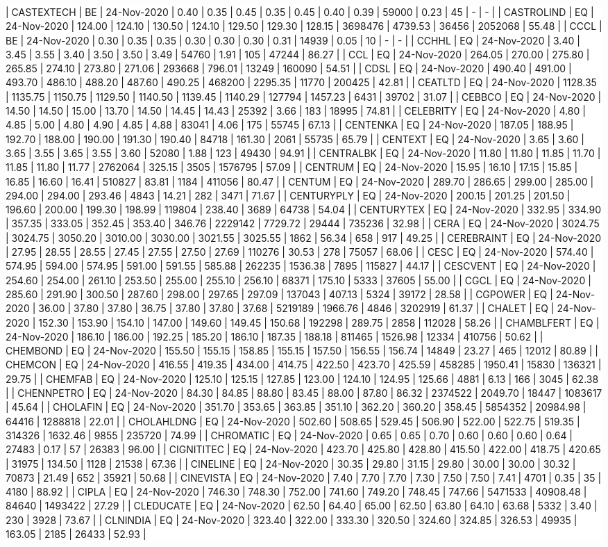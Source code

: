 | CASTEXTECH | BE | 24-Nov-2020 | 0.40 | 0.35 | 0.45 | 0.35 | 0.45 | 0.40 | 0.39 | 59000 | 0.23 | 45 | - | - |
| CASTROLIND | EQ | 24-Nov-2020 | 124.00 | 124.10 | 130.50 | 124.10 | 129.50 | 129.30 | 128.15 | 3698476 | 4739.53 | 36456 | 2052068 | 55.48 |
| CCCL | BE | 24-Nov-2020 | 0.30 | 0.35 | 0.35 | 0.30 | 0.30 | 0.30 | 0.31 | 14939 | 0.05 | 10 | - | - |
| CCHHL | EQ | 24-Nov-2020 | 3.40 | 3.45 | 3.55 | 3.40 | 3.50 | 3.50 | 3.49 | 54760 | 1.91 | 105 | 47244 | 86.27 |
| CCL | EQ | 24-Nov-2020 | 264.05 | 270.00 | 275.80 | 265.85 | 274.10 | 273.80 | 271.06 | 293668 | 796.01 | 13249 | 160090 | 54.51 |
| CDSL | EQ | 24-Nov-2020 | 490.40 | 491.00 | 493.70 | 486.10 | 488.20 | 487.60 | 490.25 | 468200 | 2295.35 | 11770 | 200425 | 42.81 |
| CEATLTD | EQ | 24-Nov-2020 | 1128.35 | 1135.75 | 1150.75 | 1129.50 | 1140.50 | 1139.45 | 1140.29 | 127794 | 1457.23 | 6431 | 39702 | 31.07 |
| CEBBCO | EQ | 24-Nov-2020 | 14.50 | 14.50 | 15.00 | 13.70 | 14.50 | 14.45 | 14.43 | 25392 | 3.66 | 183 | 18995 | 74.81 |
| CELEBRITY | EQ | 24-Nov-2020 | 4.80 | 4.85 | 5.00 | 4.80 | 4.90 | 4.85 | 4.88 | 83041 | 4.06 | 175 | 55745 | 67.13 |
| CENTENKA | EQ | 24-Nov-2020 | 187.05 | 188.95 | 192.70 | 188.00 | 190.00 | 191.30 | 190.40 | 84718 | 161.30 | 2061 | 55735 | 65.79 |
| CENTEXT | EQ | 24-Nov-2020 | 3.65 | 3.60 | 3.65 | 3.55 | 3.65 | 3.55 | 3.60 | 52080 | 1.88 | 123 | 49430 | 94.91 |
| CENTRALBK | EQ | 24-Nov-2020 | 11.80 | 11.80 | 11.85 | 11.70 | 11.85 | 11.80 | 11.77 | 2762064 | 325.15 | 3505 | 1576795 | 57.09 |
| CENTRUM | EQ | 24-Nov-2020 | 15.95 | 16.10 | 17.15 | 15.85 | 16.85 | 16.60 | 16.41 | 510827 | 83.81 | 1184 | 411056 | 80.47 |
| CENTUM | EQ | 24-Nov-2020 | 289.70 | 286.65 | 299.00 | 285.00 | 294.00 | 294.00 | 293.46 | 4843 | 14.21 | 282 | 3471 | 71.67 |
| CENTURYPLY | EQ | 24-Nov-2020 | 200.15 | 201.25 | 201.50 | 196.60 | 200.00 | 199.30 | 198.99 | 119804 | 238.40 | 3689 | 64738 | 54.04 |
| CENTURYTEX | EQ | 24-Nov-2020 | 332.95 | 334.90 | 357.35 | 333.05 | 352.45 | 353.40 | 346.76 | 2229142 | 7729.72 | 29444 | 735236 | 32.98 |
| CERA | EQ | 24-Nov-2020 | 3024.75 | 3024.75 | 3050.20 | 3010.00 | 3030.00 | 3021.55 | 3025.55 | 1862 | 56.34 | 658 | 917 | 49.25 |
| CEREBRAINT | EQ | 24-Nov-2020 | 27.95 | 28.55 | 28.55 | 27.45 | 27.55 | 27.50 | 27.69 | 110276 | 30.53 | 278 | 75057 | 68.06 |
| CESC | EQ | 24-Nov-2020 | 574.40 | 574.95 | 594.00 | 574.95 | 591.00 | 591.55 | 585.88 | 262235 | 1536.38 | 7895 | 115827 | 44.17 |
| CESCVENT | EQ | 24-Nov-2020 | 254.60 | 254.00 | 261.10 | 253.50 | 255.00 | 255.10 | 256.10 | 68371 | 175.10 | 5333 | 37605 | 55.00 |
| CGCL | EQ | 24-Nov-2020 | 285.60 | 291.90 | 300.50 | 287.60 | 298.00 | 297.65 | 297.09 | 137043 | 407.13 | 5324 | 39172 | 28.58 |
| CGPOWER | EQ | 24-Nov-2020 | 36.00 | 37.80 | 37.80 | 36.75 | 37.80 | 37.80 | 37.68 | 5219189 | 1966.76 | 4846 | 3202919 | 61.37 |
| CHALET | EQ | 24-Nov-2020 | 152.30 | 153.90 | 154.10 | 147.00 | 149.60 | 149.45 | 150.68 | 192298 | 289.75 | 2858 | 112028 | 58.26 |
| CHAMBLFERT | EQ | 24-Nov-2020 | 186.10 | 186.00 | 192.25 | 185.20 | 186.10 | 187.35 | 188.18 | 811465 | 1526.98 | 12334 | 410756 | 50.62 |
| CHEMBOND | EQ | 24-Nov-2020 | 155.50 | 155.15 | 158.85 | 155.15 | 157.50 | 156.55 | 156.74 | 14849 | 23.27 | 465 | 12012 | 80.89 |
| CHEMCON | EQ | 24-Nov-2020 | 416.55 | 419.35 | 434.00 | 414.75 | 422.50 | 423.70 | 425.59 | 458285 | 1950.41 | 15830 | 136321 | 29.75 |
| CHEMFAB | EQ | 24-Nov-2020 | 125.10 | 125.15 | 127.85 | 123.00 | 124.10 | 124.95 | 125.66 | 4881 | 6.13 | 166 | 3045 | 62.38 |
| CHENNPETRO | EQ | 24-Nov-2020 | 84.30 | 84.85 | 88.80 | 83.45 | 88.00 | 87.80 | 86.32 | 2374522 | 2049.70 | 18447 | 1083617 | 45.64 |
| CHOLAFIN | EQ | 24-Nov-2020 | 351.70 | 353.65 | 363.85 | 351.10 | 362.20 | 360.20 | 358.45 | 5854352 | 20984.98 | 64416 | 1288818 | 22.01 |
| CHOLAHLDNG | EQ | 24-Nov-2020 | 502.60 | 508.65 | 529.45 | 506.90 | 522.00 | 522.75 | 519.35 | 314326 | 1632.46 | 9855 | 235720 | 74.99 |
| CHROMATIC | EQ | 24-Nov-2020 | 0.65 | 0.65 | 0.70 | 0.60 | 0.60 | 0.60 | 0.64 | 27483 | 0.17 | 57 | 26383 | 96.00 |
| CIGNITITEC | EQ | 24-Nov-2020 | 423.70 | 425.80 | 428.80 | 415.50 | 422.00 | 418.75 | 420.65 | 31975 | 134.50 | 1128 | 21538 | 67.36 |
| CINELINE | EQ | 24-Nov-2020 | 30.35 | 29.80 | 31.15 | 29.80 | 30.00 | 30.00 | 30.32 | 70873 | 21.49 | 652 | 35921 | 50.68 |
| CINEVISTA | EQ | 24-Nov-2020 | 7.40 | 7.70 | 7.70 | 7.30 | 7.50 | 7.50 | 7.41 | 4701 | 0.35 | 35 | 4180 | 88.92 |
| CIPLA | EQ | 24-Nov-2020 | 746.30 | 748.30 | 752.00 | 741.60 | 749.20 | 748.45 | 747.66 | 5471533 | 40908.48 | 84640 | 1493422 | 27.29 |
| CLEDUCATE | EQ | 24-Nov-2020 | 62.50 | 64.40 | 65.00 | 62.50 | 63.80 | 64.10 | 63.68 | 5332 | 3.40 | 230 | 3928 | 73.67 |
| CLNINDIA | EQ | 24-Nov-2020 | 323.40 | 322.00 | 333.30 | 320.50 | 324.60 | 324.85 | 326.53 | 49935 | 163.05 | 2185 | 26433 | 52.93 |